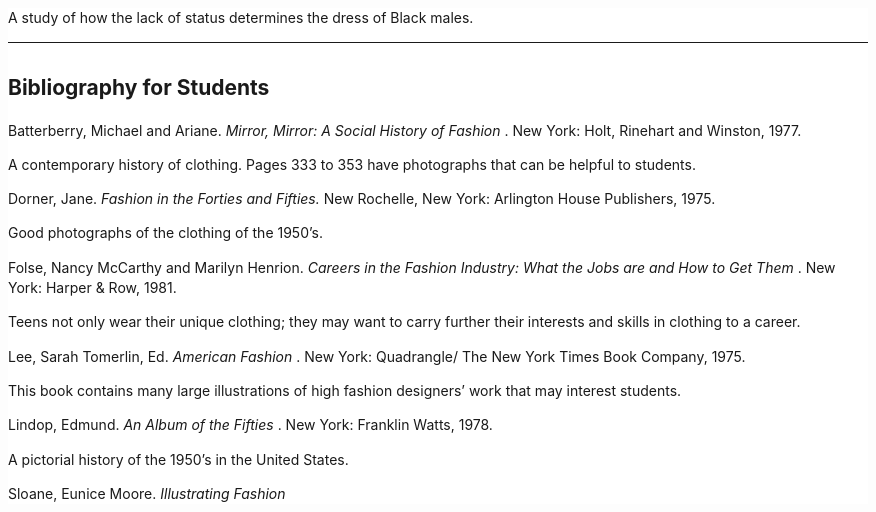  </p>
 <p>
  A study of how the lack of status determines the dress of Black males.
 </p>
<hr/>
 <h2>
  Bibliography for  Students
 </h2>
 Batterberry, Michael and Ariane.
 <i>
  Mirror, Mirror: A Social History of Fashion
 </i>
 . New York: Holt, Rinehart and Winston, 1977.
 <p>
  A contemporary history of clothing. Pages 333 to 353 have photographs that can be helpful to students.
 </p>
 <p>
  Dorner, Jane.
  <i>
   Fashion in the Forties and Fifties.
  </i>
  New Rochelle, New York: Arlington House Publishers, 1975.
 </p>
 <p>
  Good photographs of the clothing of the 1950’s.
 </p>
 <p>
  Folse, Nancy McCarthy and Marilyn Henrion.
  <i>
   Careers in the Fashion Industry: What the Jobs are and How to Get Them
  </i>
  . New York: Harper &amp; Row, 1981.
 </p>
 <p>
  Teens not only wear their unique clothing; they may want to carry further their interests and skills in clothing to a career.
 </p>
 <p>
  Lee, Sarah Tomerlin, Ed.
  <i>
   American Fashion
  </i>
  . New York: Quadrangle/ The New York Times Book Company, 1975.
 </p>
 <p>
  This book contains many large illustrations of high fashion designers’ work that may interest students.
 </p>
 <p>
  Lindop, Edmund.
  <i>
   An Album of the Fifties
  </i>
  . New York: Franklin Watts, 1978.
 </p>
 <p>
  A pictorial history of the 1950’s in the United States.
 </p>
 <p>
  Sloane, Eunice Moore.
  <i>
   Illustrating Fashion
  </i>